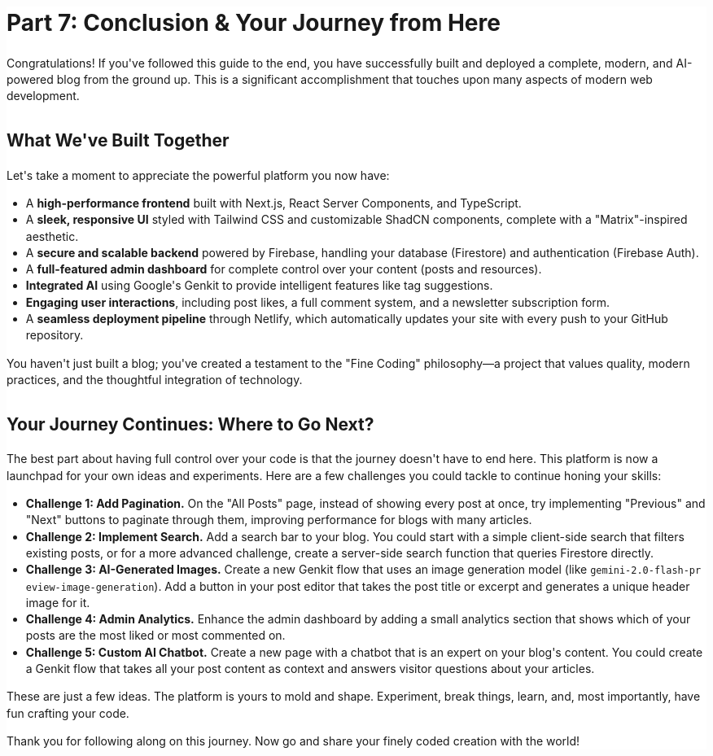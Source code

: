 
# Part 7: Conclusion & Your Journey from Here

Congratulations! If you've followed this guide to the end, you have successfully built and deployed a complete, modern, and AI-powered blog from the ground up. This is a significant accomplishment that touches upon many aspects of modern web development.

## What We've Built Together
Let's take a moment to appreciate the powerful platform you now have:
*   A **high-performance frontend** built with Next.js, React Server Components, and TypeScript.
*   A **sleek, responsive UI** styled with Tailwind CSS and customizable ShadCN components, complete with a "Matrix"-inspired aesthetic.
*   A **secure and scalable backend** powered by Firebase, handling your database (Firestore) and authentication (Firebase Auth).
*   A **full-featured admin dashboard** for complete control over your content (posts and resources).
*   **Integrated AI** using Google's Genkit to provide intelligent features like tag suggestions.
*   **Engaging user interactions**, including post likes, a full comment system, and a newsletter subscription form.
*   A **seamless deployment pipeline** through Netlify, which automatically updates your site with every push to your GitHub repository.

You haven't just built a blog; you've created a testament to the "Fine Coding" philosophy—a project that values quality, modern practices, and the thoughtful integration of technology.

## Your Journey Continues: Where to Go Next?
The best part about having full control over your code is that the journey doesn't have to end here. This platform is now a launchpad for your own ideas and experiments. Here are a few challenges you could tackle to continue honing your skills:
*   **Challenge 1: Add Pagination.** On the "All Posts" page, instead of showing every post at once, try implementing "Previous" and "Next" buttons to paginate through them, improving performance for blogs with many articles.
*   **Challenge 2: Implement Search.** Add a search bar to your blog. You could start with a simple client-side search that filters existing posts, or for a more advanced challenge, create a server-side search function that queries Firestore directly.
*   **Challenge 3: AI-Generated Images.** Create a new Genkit flow that uses an image generation model (like `gemini-2.0-flash-preview-image-generation`). Add a button in your post editor that takes the post title or excerpt and generates a unique header image for it.
*   **Challenge 4: Admin Analytics.** Enhance the admin dashboard by adding a small analytics section that shows which of your posts are the most liked or most commented on.
*   **Challenge 5: Custom AI Chatbot.** Create a new page with a chatbot that is an expert on your blog's content. You could create a Genkit flow that takes all your post content as context and answers visitor questions about your articles.

These are just a few ideas. The platform is yours to mold and shape. Experiment, break things, learn, and, most importantly, have fun crafting your code.

Thank you for following along on this journey. Now go and share your finely coded creation with the world!
